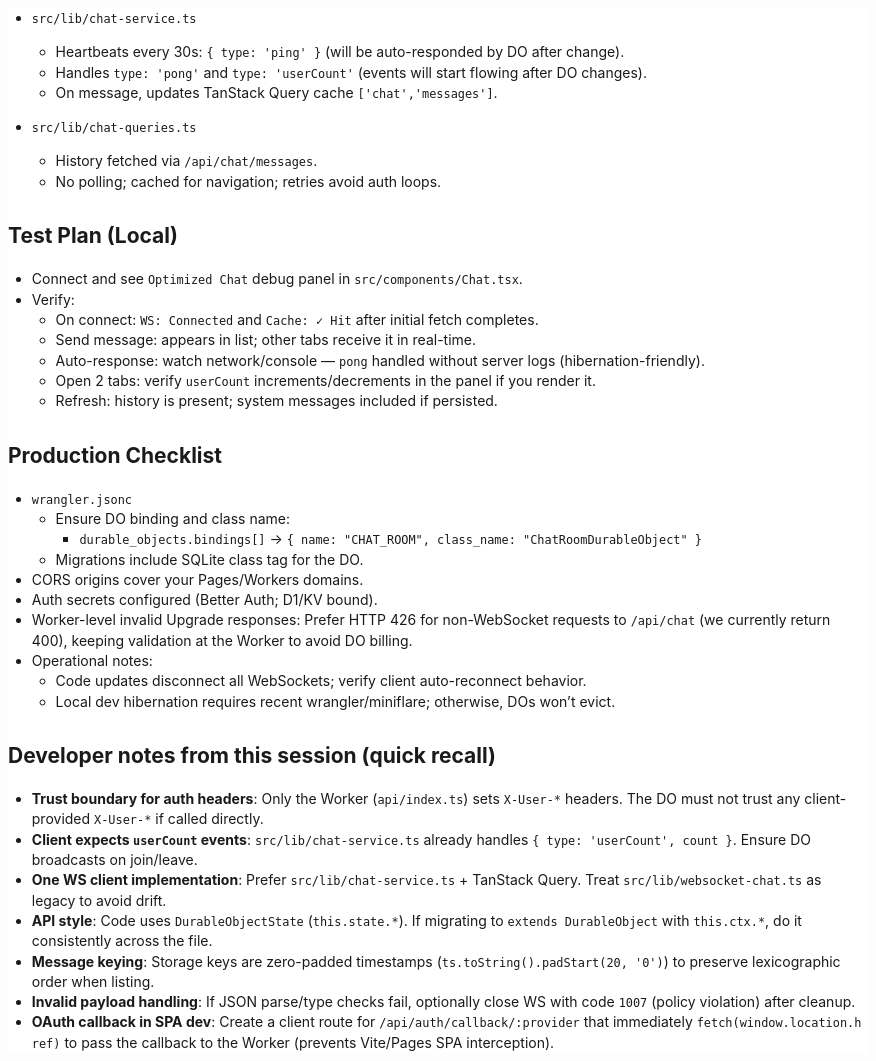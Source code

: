 - `src/lib/chat-service.ts`
  - Heartbeats every 30s: `{ type: 'ping' }` (will be auto-responded by DO after change).
  - Handles `type: 'pong'` and `type: 'userCount'` (events will start flowing after DO changes).
  - On message, updates TanStack Query cache `['chat','messages']`.

- `src/lib/chat-queries.ts`
  - History fetched via `/api/chat/messages`.
  - No polling; cached for navigation; retries avoid auth loops.


## Test Plan (Local)

- Connect and see `Optimized Chat` debug panel in `src/components/Chat.tsx`.
- Verify:
  - On connect: `WS: Connected` and `Cache: ✓ Hit` after initial fetch completes.
  - Send message: appears in list; other tabs receive it in real-time.
  - Auto-response: watch network/console — `pong` handled without server logs (hibernation-friendly).
  - Open 2 tabs: verify `userCount` increments/decrements in the panel if you render it.
  - Refresh: history is present; system messages included if persisted.


## Production Checklist

- `wrangler.jsonc`
  - Ensure DO binding and class name:
    - `durable_objects.bindings[]` -> `{ name: "CHAT_ROOM", class_name: "ChatRoomDurableObject" }`
  - Migrations include SQLite class tag for the DO.
- CORS origins cover your Pages/Workers domains.
- Auth secrets configured (Better Auth; D1/KV bound).
 - Worker-level invalid Upgrade responses: Prefer HTTP 426 for non-WebSocket requests to `/api/chat` (we currently return 400), keeping validation at the Worker to avoid DO billing.
 - Operational notes:
   - Code updates disconnect all WebSockets; verify client auto-reconnect behavior.
   - Local dev hibernation requires recent wrangler/miniflare; otherwise, DOs won’t evict.


## Developer notes from this session (quick recall)

- __Trust boundary for auth headers__: Only the Worker (`api/index.ts`) sets `X-User-*` headers. The DO must not trust any client-provided `X-User-*` if called directly.
- __Client expects `userCount` events__: `src/lib/chat-service.ts` already handles `{ type: 'userCount', count }`. Ensure DO broadcasts on join/leave.
- __One WS client implementation__: Prefer `src/lib/chat-service.ts` + TanStack Query. Treat `src/lib/websocket-chat.ts` as legacy to avoid drift.
- __API style__: Code uses `DurableObjectState` (`this.state.*`). If migrating to `extends DurableObject` with `this.ctx.*`, do it consistently across the file.
 - __Message keying__: Storage keys are zero-padded timestamps (`ts.toString().padStart(20, '0')`) to preserve lexicographic order when listing.
 - __Invalid payload handling__: If JSON parse/type checks fail, optionally close WS with code `1007` (policy violation) after cleanup.
 - __OAuth callback in SPA dev__: Create a client route for `/api/auth/callback/:provider` that immediately `fetch(window.location.href)` to pass the callback to the Worker (prevents Vite/Pages SPA interception).

